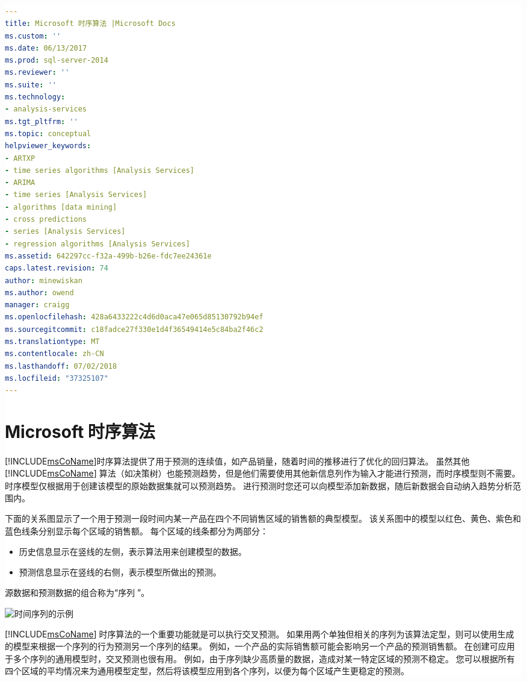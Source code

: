 ```yaml
---
title: Microsoft 时序算法 |Microsoft Docs
ms.custom: ''
ms.date: 06/13/2017
ms.prod: sql-server-2014
ms.reviewer: ''
ms.suite: ''
ms.technology:
- analysis-services
ms.tgt_pltfrm: ''
ms.topic: conceptual
helpviewer_keywords:
- ARTXP
- time series algorithms [Analysis Services]
- ARIMA
- time series [Analysis Services]
- algorithms [data mining]
- cross predictions
- series [Analysis Services]
- regression algorithms [Analysis Services]
ms.assetid: 642297cc-f32a-499b-b26e-fdc7ee24361e
caps.latest.revision: 74
author: minewiskan
ms.author: owend
manager: craigg
ms.openlocfilehash: 428a6433222c4d6d0aca47e065d85130792b94ef
ms.sourcegitcommit: c18fadce27f330e1d4f36549414e5c84ba2f46c2
ms.translationtype: MT
ms.contentlocale: zh-CN
ms.lasthandoff: 07/02/2018
ms.locfileid: "37325107"
---
```

# <a name="microsoft-time-series-algorithm"></a>Microsoft 时序算法
  [!INCLUDE[msCoName](../../includes/msconame-md.md)]时序算法提供了用于预测的连续值，如产品销量，随着时间的推移进行了优化的回归算法。 虽然其他 [!INCLUDE[msCoName](../../includes/msconame-md.md)] 算法（如决策树）也能预测趋势，但是他们需要使用其他新信息列作为输入才能进行预测，而时序模型则不需要。 时序模型仅根据用于创建该模型的原始数据集就可以预测趋势。 进行预测时您还可以向模型添加新数据，随后新数据会自动纳入趋势分析范围内。  
  
 下面的关系图显示了一个用于预测一段时间内某一产品在四个不同销售区域的销售额的典型模型。 该关系图中的模型以红色、黄色、紫色和蓝色线条分别显示每个区域的销售额。 每个区域的线条都分为两部分：  
  
-   历史信息显示在竖线的左侧，表示算法用来创建模型的数据。  
  
-   预测信息显示在竖线的右侧，表示模型所做出的预测。  
  
 源数据和预测数据的组合称为“序列 ”。  
  
 ![时间序列的示例](../media/time-series.gif "的时间序列示例")  
  
 [!INCLUDE[msCoName](../../includes/msconame-md.md)] 时序算法的一个重要功能就是可以执行交叉预测。 如果用两个单独但相关的序列为该算法定型，则可以使用生成的模型来根据一个序列的行为预测另一个序列的结果。 例如，一个产品的实际销售额可能会影响另一个产品的预测销售额。 在创建可应用于多个序列的通用模型时，交叉预测也很有用。 例如，由于序列缺少高质量的数据，造成对某一特定区域的预测不稳定。 您可以根据所有四个区域的平均情况来为通用模型定型，然后将该模型应用到各个序列，以便为每个区域产生更稳定的预测。  
  